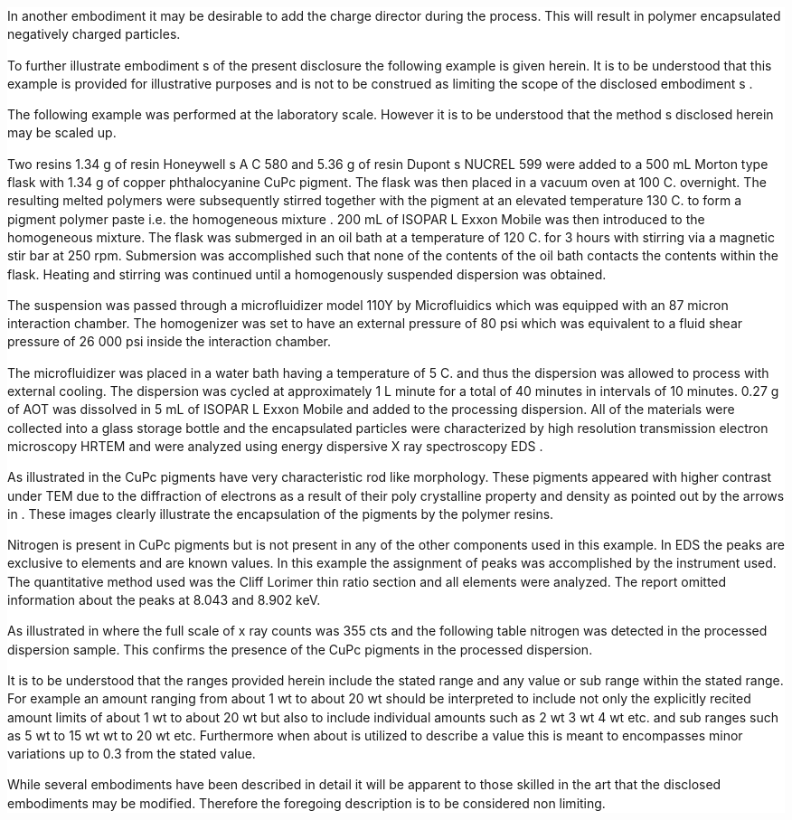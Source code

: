 In another embodiment it may be desirable to add the charge director during the process. This will result in polymer encapsulated negatively charged particles.

To further illustrate embodiment s of the present disclosure the following example is given herein. It is to be understood that this example is provided for illustrative purposes and is not to be construed as limiting the scope of the disclosed embodiment s .

The following example was performed at the laboratory scale. However it is to be understood that the method s disclosed herein may be scaled up.

Two resins 1.34 g of resin Honeywell s A C 580 and 5.36 g of resin Dupont s NUCREL 599 were added to a 500 mL Morton type flask with 1.34 g of copper phthalocyanine CuPc pigment. The flask was then placed in a vacuum oven at 100 C. overnight. The resulting melted polymers were subsequently stirred together with the pigment at an elevated temperature 130 C. to form a pigment polymer paste i.e. the homogeneous mixture . 200 mL of ISOPAR L Exxon Mobile was then introduced to the homogeneous mixture. The flask was submerged in an oil bath at a temperature of 120 C. for 3 hours with stirring via a magnetic stir bar at 250 rpm. Submersion was accomplished such that none of the contents of the oil bath contacts the contents within the flask. Heating and stirring was continued until a homogenously suspended dispersion was obtained.

The suspension was passed through a microfluidizer model 110Y by Microfluidics which was equipped with an 87 micron interaction chamber. The homogenizer was set to have an external pressure of 80 psi which was equivalent to a fluid shear pressure of 26 000 psi inside the interaction chamber.

The microfluidizer was placed in a water bath having a temperature of 5 C. and thus the dispersion was allowed to process with external cooling. The dispersion was cycled at approximately 1 L minute for a total of 40 minutes in intervals of 10 minutes. 0.27 g of AOT was dissolved in 5 mL of ISOPAR L Exxon Mobile and added to the processing dispersion. All of the materials were collected into a glass storage bottle and the encapsulated particles were characterized by high resolution transmission electron microscopy HRTEM and were analyzed using energy dispersive X ray spectroscopy EDS .

As illustrated in the CuPc pigments have very characteristic rod like morphology. These pigments appeared with higher contrast under TEM due to the diffraction of electrons as a result of their poly crystalline property and density as pointed out by the arrows in . These images clearly illustrate the encapsulation of the pigments by the polymer resins.

Nitrogen is present in CuPc pigments but is not present in any of the other components used in this example. In EDS the peaks are exclusive to elements and are known values. In this example the assignment of peaks was accomplished by the instrument used. The quantitative method used was the Cliff Lorimer thin ratio section and all elements were analyzed. The report omitted information about the peaks at 8.043 and 8.902 keV.

As illustrated in where the full scale of x ray counts was 355 cts and the following table nitrogen was detected in the processed dispersion sample. This confirms the presence of the CuPc pigments in the processed dispersion.

It is to be understood that the ranges provided herein include the stated range and any value or sub range within the stated range. For example an amount ranging from about 1 wt to about 20 wt should be interpreted to include not only the explicitly recited amount limits of about 1 wt to about 20 wt but also to include individual amounts such as 2 wt 3 wt 4 wt etc. and sub ranges such as 5 wt to 15 wt wt to 20 wt etc. Furthermore when about is utilized to describe a value this is meant to encompasses minor variations up to 0.3 from the stated value.

While several embodiments have been described in detail it will be apparent to those skilled in the art that the disclosed embodiments may be modified. Therefore the foregoing description is to be considered non limiting.

